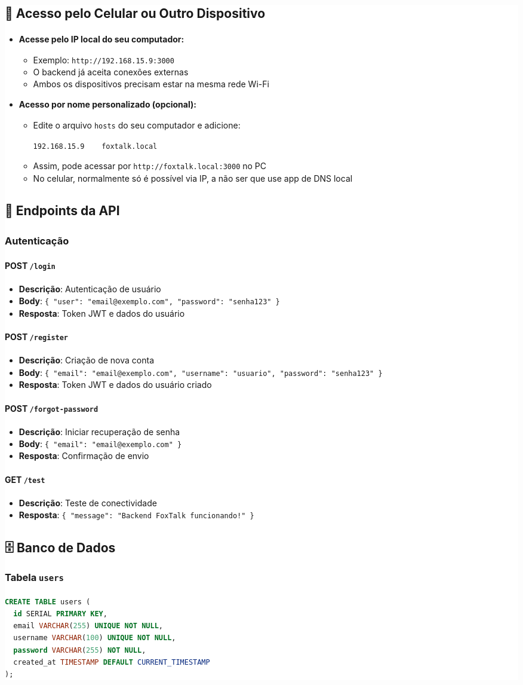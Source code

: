 ## 📱 Acesso pelo Celular ou Outro Dispositivo

- **Acesse pelo IP local do seu computador:**
  - Exemplo: `http://192.168.15.9:3000`
  - O backend já aceita conexões externas
  - Ambos os dispositivos precisam estar na mesma rede Wi-Fi

- **Acesso por nome personalizado (opcional):**
  - Edite o arquivo `hosts` do seu computador e adicione:
    ```
    192.168.15.9    foxtalk.local
    ```
  - Assim, pode acessar por `http://foxtalk.local:3000` no PC
  - No celular, normalmente só é possível via IP, a não ser que use app de DNS local

## 📡 Endpoints da API

### Autenticação

#### POST `/login`
- **Descrição**: Autenticação de usuário
- **Body**: `{ "user": "email@exemplo.com", "password": "senha123" }`
- **Resposta**: Token JWT e dados do usuário

#### POST `/register`
- **Descrição**: Criação de nova conta
- **Body**: `{ "email": "email@exemplo.com", "username": "usuario", "password": "senha123" }`
- **Resposta**: Token JWT e dados do usuário criado

#### POST `/forgot-password`
- **Descrição**: Iniciar recuperação de senha
- **Body**: `{ "email": "email@exemplo.com" }`
- **Resposta**: Confirmação de envio

#### GET `/test`
- **Descrição**: Teste de conectividade
- **Resposta**: `{ "message": "Backend FoxTalk funcionando!" }`

## 🗄️ Banco de Dados

### Tabela `users`
```sql
CREATE TABLE users (
  id SERIAL PRIMARY KEY,
  email VARCHAR(255) UNIQUE NOT NULL,
  username VARCHAR(100) UNIQUE NOT NULL,
  password VARCHAR(255) NOT NULL,
  created_at TIMESTAMP DEFAULT CURRENT_TIMESTAMP
);
```
